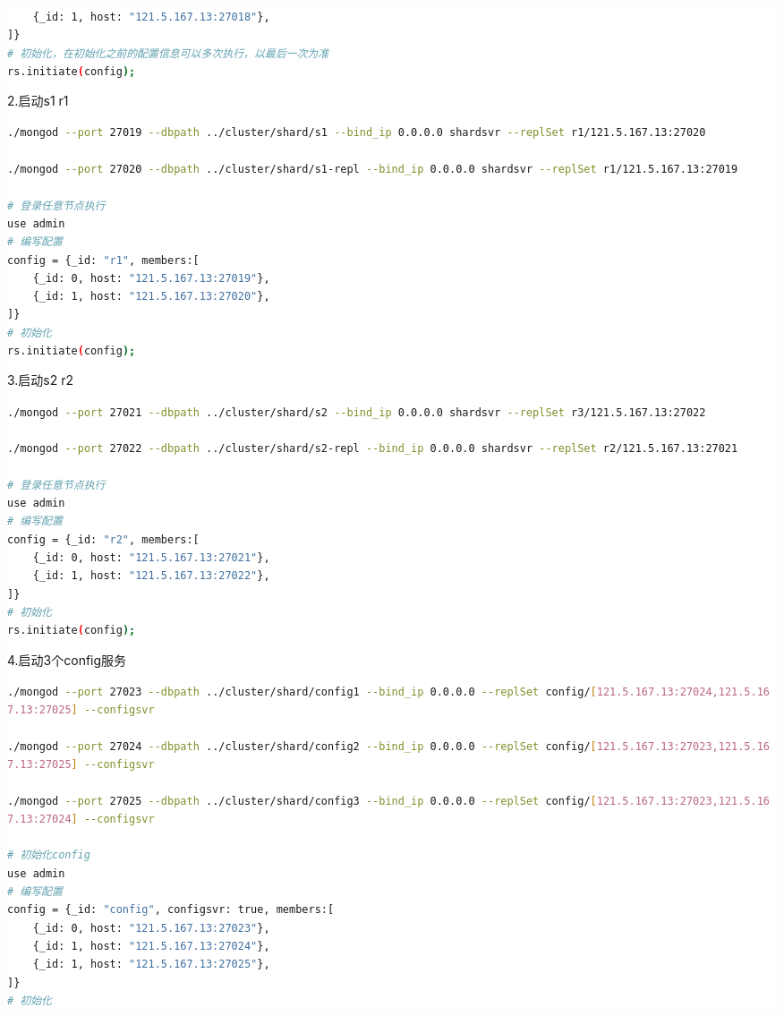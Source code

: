 ```bash
    {_id: 1, host: "121.5.167.13:27018"},
]}
# 初始化，在初始化之前的配置信息可以多次执行，以最后一次为准
rs.initiate(config);
```

2.启动s1 r1

```bash
./mongod --port 27019 --dbpath ../cluster/shard/s1 --bind_ip 0.0.0.0 shardsvr --replSet r1/121.5.167.13:27020

./mongod --port 27020 --dbpath ../cluster/shard/s1-repl --bind_ip 0.0.0.0 shardsvr --replSet r1/121.5.167.13:27019

# 登录任意节点执行
use admin
# 编写配置
config = {_id: "r1", members:[
    {_id: 0, host: "121.5.167.13:27019"},
    {_id: 1, host: "121.5.167.13:27020"},
]}
# 初始化
rs.initiate(config);
```

3.启动s2 r2

```bash
./mongod --port 27021 --dbpath ../cluster/shard/s2 --bind_ip 0.0.0.0 shardsvr --replSet r3/121.5.167.13:27022

./mongod --port 27022 --dbpath ../cluster/shard/s2-repl --bind_ip 0.0.0.0 shardsvr --replSet r2/121.5.167.13:27021

# 登录任意节点执行
use admin
# 编写配置
config = {_id: "r2", members:[
    {_id: 0, host: "121.5.167.13:27021"},
    {_id: 1, host: "121.5.167.13:27022"},
]}
# 初始化
rs.initiate(config);
```

4.启动3个config服务

```bash
./mongod --port 27023 --dbpath ../cluster/shard/config1 --bind_ip 0.0.0.0 --replSet config/[121.5.167.13:27024,121.5.167.13:27025] --configsvr

./mongod --port 27024 --dbpath ../cluster/shard/config2 --bind_ip 0.0.0.0 --replSet config/[121.5.167.13:27023,121.5.167.13:27025] --configsvr

./mongod --port 27025 --dbpath ../cluster/shard/config3 --bind_ip 0.0.0.0 --replSet config/[121.5.167.13:27023,121.5.167.13:27024] --configsvr

# 初始化config
use admin
# 编写配置
config = {_id: "config", configsvr: true, members:[
    {_id: 0, host: "121.5.167.13:27023"},
    {_id: 1, host: "121.5.167.13:27024"},
    {_id: 1, host: "121.5.167.13:27025"},
]}
# 初始化
```